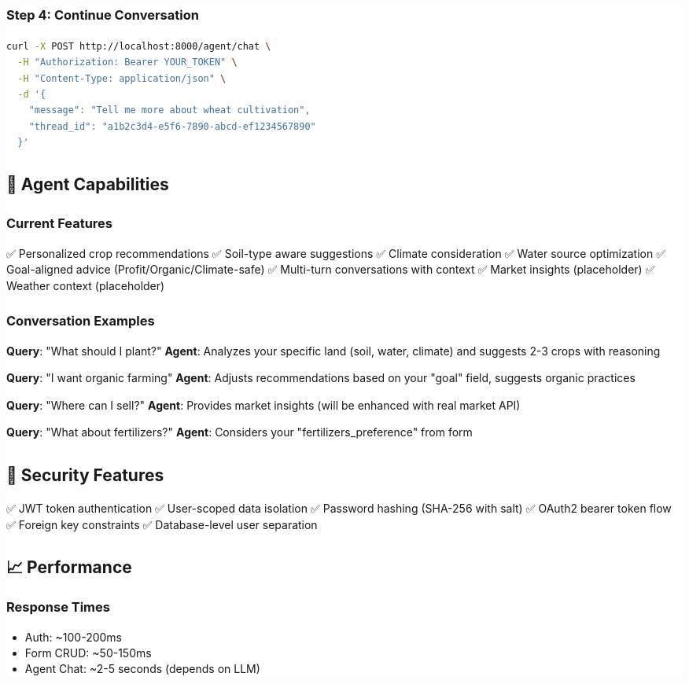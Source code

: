 ### Step 4: Continue Conversation
```bash
curl -X POST http://localhost:8000/agent/chat \
  -H "Authorization: Bearer YOUR_TOKEN" \
  -H "Content-Type: application/json" \
  -d '{
    "message": "Tell me more about wheat cultivation",
    "thread_id": "a1b2c3d4-e5f6-7890-abcd-ef1234567890"
  }'
```

## 🎨 Agent Capabilities

### Current Features
✅ Personalized crop recommendations
✅ Soil-type aware suggestions
✅ Climate consideration
✅ Water source optimization
✅ Goal-aligned advice (Profit/Organic/Climate-safe)
✅ Multi-turn conversations with context
✅ Market insights (placeholder)
✅ Weather context (placeholder)

### Conversation Examples

**Query**: "What should I plant?"
**Agent**: Analyzes your specific land (soil, water, climate) and suggests 2-3 crops with reasoning

**Query**: "I want organic farming"
**Agent**: Adjusts recommendations based on your "goal" field, suggests organic practices

**Query**: "Where can I sell?"
**Agent**: Provides market insights (will be enhanced with real market API)

**Query**: "What about fertilizers?"
**Agent**: Considers your "fertilizers_preference" from form

## 🔐 Security Features

✅ JWT token authentication
✅ User-scoped data isolation
✅ Password hashing (SHA-256 with salt)
✅ OAuth2 bearer token flow
✅ Foreign key constraints
✅ Database-level user separation

## 📈 Performance

### Response Times
- Auth: ~100-200ms
- Form CRUD: ~50-150ms
- Agent Chat: ~2-5 seconds (depends on LLM)
